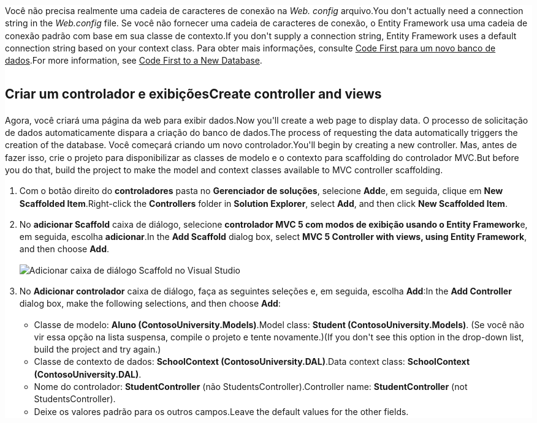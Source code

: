 <span data-ttu-id="3e930-273">Você não precisa realmente uma cadeia de caracteres de conexão na *Web. config* arquivo.</span><span class="sxs-lookup"><span data-stu-id="3e930-273">You don't actually need a connection string in the *Web.config* file.</span></span> <span data-ttu-id="3e930-274">Se você não fornecer uma cadeia de caracteres de conexão, o Entity Framework usa uma cadeia de conexão padrão com base em sua classe de contexto.</span><span class="sxs-lookup"><span data-stu-id="3e930-274">If you don't supply a connection string, Entity Framework uses a default connection string based on your context class.</span></span> <span data-ttu-id="3e930-275">Para obter mais informações, consulte [Code First para um novo banco de dados](/ef/ef6/modeling/code-first/workflows/new-database).</span><span class="sxs-lookup"><span data-stu-id="3e930-275">For more information, see [Code First to a New Database](/ef/ef6/modeling/code-first/workflows/new-database).</span></span>

## <a name="create-controller-and-views"></a><span data-ttu-id="3e930-276">Criar um controlador e exibições</span><span class="sxs-lookup"><span data-stu-id="3e930-276">Create controller and views</span></span>

<span data-ttu-id="3e930-277">Agora, você criará uma página da web para exibir dados.</span><span class="sxs-lookup"><span data-stu-id="3e930-277">Now you'll create a web page to display data.</span></span> <span data-ttu-id="3e930-278">O processo de solicitação de dados automaticamente dispara a criação do banco de dados.</span><span class="sxs-lookup"><span data-stu-id="3e930-278">The process of requesting the data automatically triggers the creation of the database.</span></span> <span data-ttu-id="3e930-279">Você começará criando um novo controlador.</span><span class="sxs-lookup"><span data-stu-id="3e930-279">You'll begin by creating a new controller.</span></span> <span data-ttu-id="3e930-280">Mas, antes de fazer isso, crie o projeto para disponibilizar as classes de modelo e o contexto para scaffolding do controlador MVC.</span><span class="sxs-lookup"><span data-stu-id="3e930-280">But before you do that, build the project to make the model and context classes available to MVC controller scaffolding.</span></span>

1. <span data-ttu-id="3e930-281">Com o botão direito do **controladores** pasta no **Gerenciador de soluções**, selecione **Add**e, em seguida, clique em **New Scaffolded Item**.</span><span class="sxs-lookup"><span data-stu-id="3e930-281">Right-click the **Controllers** folder in **Solution Explorer**, select **Add**, and then click **New Scaffolded Item**.</span></span>
2. <span data-ttu-id="3e930-282">No **adicionar Scaffold** caixa de diálogo, selecione **controlador MVC 5 com modos de exibição usando o Entity Framework**e, em seguida, escolha **adicionar**.</span><span class="sxs-lookup"><span data-stu-id="3e930-282">In the **Add Scaffold** dialog box, select **MVC 5 Controller with views, using Entity Framework**, and then choose **Add**.</span></span>

     ![Adicionar caixa de diálogo Scaffold no Visual Studio](creating-an-entity-framework-data-model-for-an-asp-net-mvc-application/_static/add-scaffold.png)

3. <span data-ttu-id="3e930-284">No **Adicionar controlador** caixa de diálogo, faça as seguintes seleções e, em seguida, escolha **Add**:</span><span class="sxs-lookup"><span data-stu-id="3e930-284">In the **Add Controller** dialog box, make the following selections, and then choose **Add**:</span></span>

   - <span data-ttu-id="3e930-285">Classe de modelo: **Aluno (ContosoUniversity.Models)**.</span><span class="sxs-lookup"><span data-stu-id="3e930-285">Model class: **Student (ContosoUniversity.Models)**.</span></span> <span data-ttu-id="3e930-286">(Se você não vir essa opção na lista suspensa, compile o projeto e tente novamente.)</span><span class="sxs-lookup"><span data-stu-id="3e930-286">(If you don't see this option in the drop-down list, build the project and try again.)</span></span>
   - <span data-ttu-id="3e930-287">Classe de contexto de dados: **SchoolContext (ContosoUniversity.DAL)**.</span><span class="sxs-lookup"><span data-stu-id="3e930-287">Data context class: **SchoolContext (ContosoUniversity.DAL)**.</span></span>
   - <span data-ttu-id="3e930-288">Nome do controlador: **StudentController** (não StudentsController).</span><span class="sxs-lookup"><span data-stu-id="3e930-288">Controller name: **StudentController** (not StudentsController).</span></span>
   - <span data-ttu-id="3e930-289">Deixe os valores padrão para os outros campos.</span><span class="sxs-lookup"><span data-stu-id="3e930-289">Leave the default values for the other fields.</span></span>

